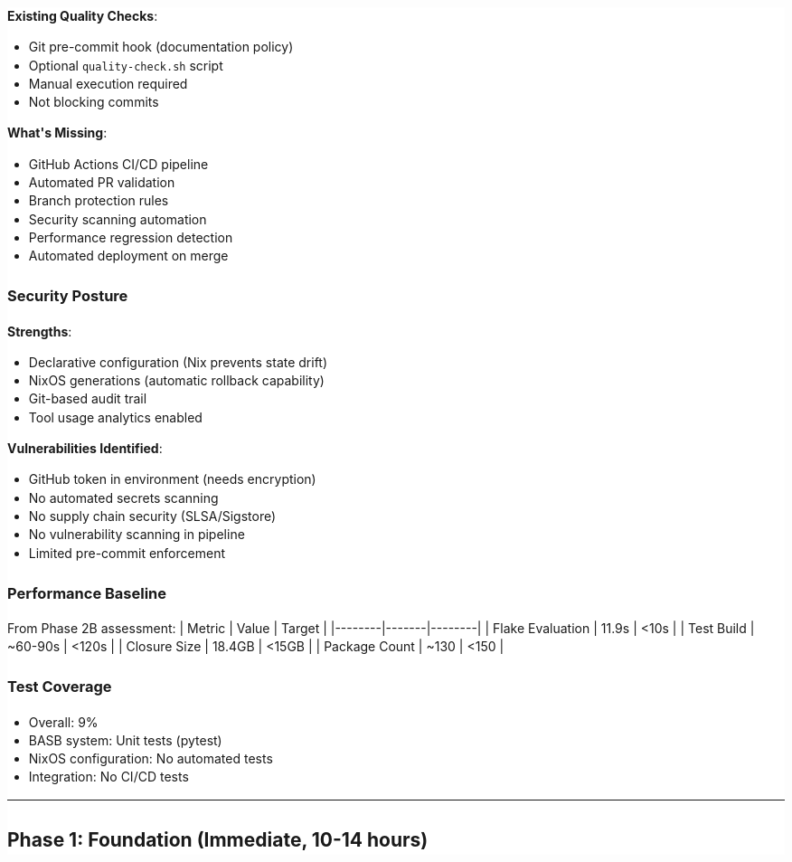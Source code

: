 **Existing Quality Checks**:
- Git pre-commit hook (documentation policy)
- Optional `quality-check.sh` script
- Manual execution required
- Not blocking commits

**What's Missing**:
- GitHub Actions CI/CD pipeline
- Automated PR validation
- Branch protection rules
- Security scanning automation
- Performance regression detection
- Automated deployment on merge

### Security Posture

**Strengths**:
- Declarative configuration (Nix prevents state drift)
- NixOS generations (automatic rollback capability)
- Git-based audit trail
- Tool usage analytics enabled

**Vulnerabilities Identified**:
- GitHub token in environment (needs encryption)
- No automated secrets scanning
- No supply chain security (SLSA/Sigstore)
- No vulnerability scanning in pipeline
- Limited pre-commit enforcement

### Performance Baseline

From Phase 2B assessment:
| Metric | Value | Target |
|--------|-------|--------|
| Flake Evaluation | 11.9s | <10s |
| Test Build | ~60-90s | <120s |
| Closure Size | 18.4GB | <15GB |
| Package Count | ~130 | <150 |

### Test Coverage

- Overall: 9%
- BASB system: Unit tests (pytest)
- NixOS configuration: No automated tests
- Integration: No CI/CD tests

---

## Phase 1: Foundation (Immediate, 10-14 hours)
